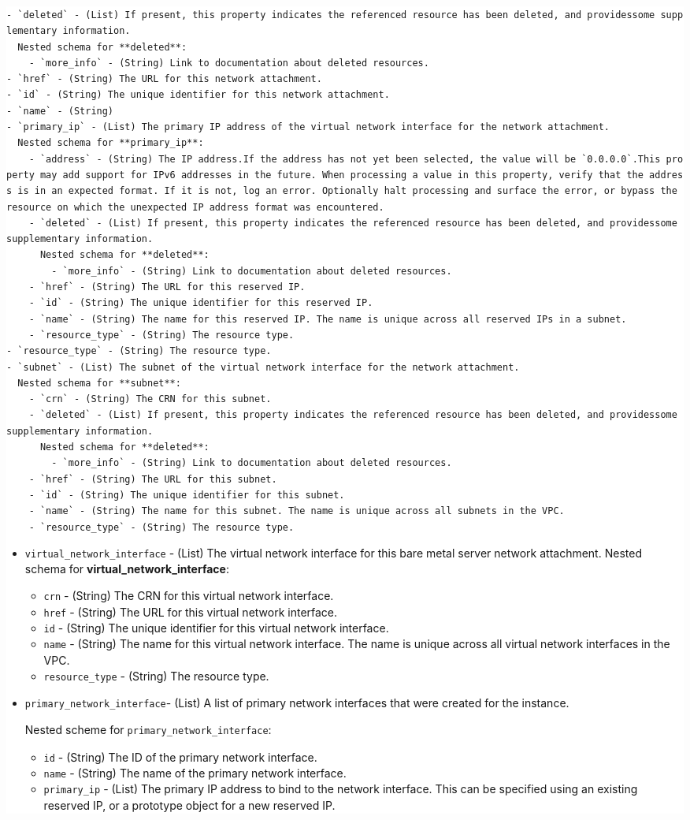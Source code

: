 	- `deleted` - (List) If present, this property indicates the referenced resource has been deleted, and providessome supplementary information.
	  Nested schema for **deleted**:
		- `more_info` - (String) Link to documentation about deleted resources.
	- `href` - (String) The URL for this network attachment.
	- `id` - (String) The unique identifier for this network attachment.
	- `name` - (String)
	- `primary_ip` - (List) The primary IP address of the virtual network interface for the network attachment.
	  Nested schema for **primary_ip**:
		- `address` - (String) The IP address.If the address has not yet been selected, the value will be `0.0.0.0`.This property may add support for IPv6 addresses in the future. When processing a value in this property, verify that the address is in an expected format. If it is not, log an error. Optionally halt processing and surface the error, or bypass the resource on which the unexpected IP address format was encountered.
		- `deleted` - (List) If present, this property indicates the referenced resource has been deleted, and providessome supplementary information.
		  Nested schema for **deleted**:
			- `more_info` - (String) Link to documentation about deleted resources.
		- `href` - (String) The URL for this reserved IP.
		- `id` - (String) The unique identifier for this reserved IP.
		- `name` - (String) The name for this reserved IP. The name is unique across all reserved IPs in a subnet.
		- `resource_type` - (String) The resource type.
	- `resource_type` - (String) The resource type.
	- `subnet` - (List) The subnet of the virtual network interface for the network attachment.
	  Nested schema for **subnet**:
		- `crn` - (String) The CRN for this subnet.
		- `deleted` - (List) If present, this property indicates the referenced resource has been deleted, and providessome supplementary information.
		  Nested schema for **deleted**:
			- `more_info` - (String) Link to documentation about deleted resources.
		- `href` - (String) The URL for this subnet.
		- `id` - (String) The unique identifier for this subnet.
		- `name` - (String) The name for this subnet. The name is unique across all subnets in the VPC.
		- `resource_type` - (String) The resource type.
  - `virtual_network_interface` - (List) The virtual network interface for this bare metal server network attachment.
  Nested schema for **virtual_network_interface**:
    - `crn` - (String) The CRN for this virtual network interface.
    - `href` - (String) The URL for this virtual network interface.
    - `id` - (String) The unique identifier for this virtual network interface.
    - `name` - (String) The name for this virtual network interface. The name is unique across all virtual network interfaces in the VPC.
    - `resource_type` - (String) The resource type.
    

- `primary_network_interface`- (List) A list of primary network interfaces that were created for the instance. 

  Nested scheme for `primary_network_interface`:
  - `id` - (String) The ID of the primary network interface.
  - `name` - (String) The name of the primary network interface.
  - `primary_ip` - (List) The primary IP address to bind to the network interface. This can be specified using an existing reserved IP, or a prototype object for a new reserved IP.
  